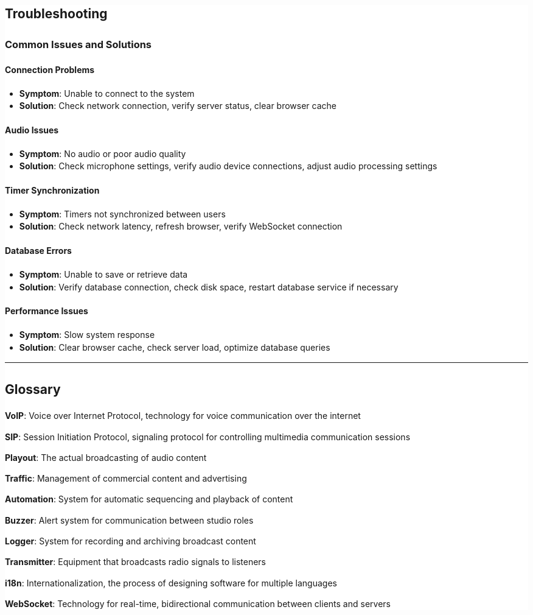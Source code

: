
## Troubleshooting

### Common Issues and Solutions

#### Connection Problems
- **Symptom**: Unable to connect to the system
- **Solution**: Check network connection, verify server status, clear browser cache

#### Audio Issues
- **Symptom**: No audio or poor audio quality
- **Solution**: Check microphone settings, verify audio device connections, adjust audio processing settings

#### Timer Synchronization
- **Symptom**: Timers not synchronized between users
- **Solution**: Check network latency, refresh browser, verify WebSocket connection

#### Database Errors
- **Symptom**: Unable to save or retrieve data
- **Solution**: Verify database connection, check disk space, restart database service if necessary

#### Performance Issues
- **Symptom**: Slow system response
- **Solution**: Clear browser cache, check server load, optimize database queries

---

## Glossary

**VoIP**: Voice over Internet Protocol, technology for voice communication over the internet

**SIP**: Session Initiation Protocol, signaling protocol for controlling multimedia communication sessions

**Playout**: The actual broadcasting of audio content

**Traffic**: Management of commercial content and advertising

**Automation**: System for automatic sequencing and playback of content

**Buzzer**: Alert system for communication between studio roles

**Logger**: System for recording and archiving broadcast content

**Transmitter**: Equipment that broadcasts radio signals to listeners

**i18n**: Internationalization, the process of designing software for multiple languages

**WebSocket**: Technology for real-time, bidirectional communication between clients and servers